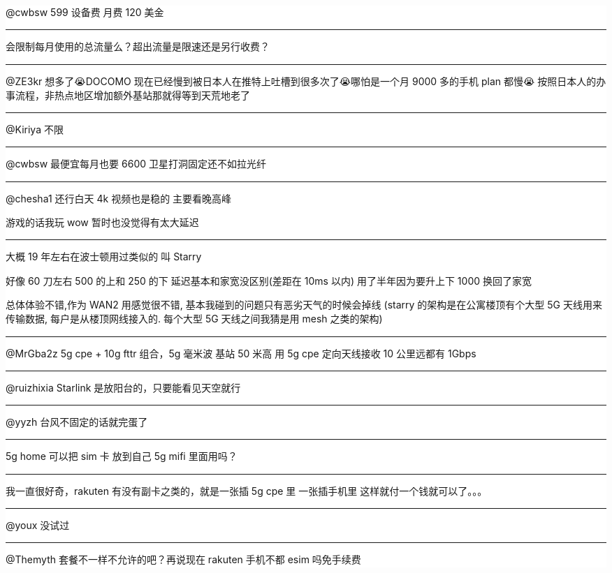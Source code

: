 @cwbsw 599 设备费 月费 120 美金

---------------------------------------------------

会限制每月使用的总流量么？超出流量是限速还是另行收费？

---------------------------------------------------

@ZE3kr 想多了😭DOCOMO 现在已经慢到被日本人在推特上吐槽到很多次了😭哪怕是一个月 9000 多的手机 plan 都慢😭
按照日本人的办事流程，非热点地区增加额外基站那就得等到天荒地老了

---------------------------------------------------

@Kiriya 不限

---------------------------------------------------

@cwbsw 最便宜每月也要 6600 卫星打洞固定还不如拉光纤

---------------------------------------------------

@chesha1 还行白天 4k 视频也是稳的 主要看晚高峰

游戏的话我玩 wow 暂时也没觉得有太大延迟

---------------------------------------------------

大概 19 年左右在波士顿用过类似的 叫 Starry

好像 60 刀左右 500 的上和 250 的下 延迟基本和家宽没区别(差距在 10ms 以内) 用了半年因为要升上下 1000 换回了家宽

总体体验不错,作为 WAN2 用感觉很不错, 基本我碰到的问题只有恶劣天气的时候会掉线
(starry 的架构是在公寓楼顶有个大型 5G 天线用来传输数据, 每户是从楼顶网线接入的. 每个大型 5G 天线之间我猜是用 mesh 之类的架构)

---------------------------------------------------

@MrGba2z  5g cpe + 10g fttr 组合，5g 毫米波 基站 50 米高 用 5g cpe 定向天线接收 10 公里远都有 1Gbps

---------------------------------------------------

@ruizhixia Starlink 是放阳台的，只要能看见天空就行

---------------------------------------------------

@yyzh 台风不固定的话就完蛋了

---------------------------------------------------

5g home 可以把 sim 卡 放到自己 5g mifi 里面用吗？

---------------------------------------------------

我一直很好奇，rakuten 有没有副卡之类的，就是一张插 5g cpe 里 一张插手机里 这样就付一个钱就可以了。。。

---------------------------------------------------

@youx 没试过

---------------------------------------------------

@Themyth 套餐不一样不允许的吧？再说现在 rakuten 手机不都 esim 吗免手续费
